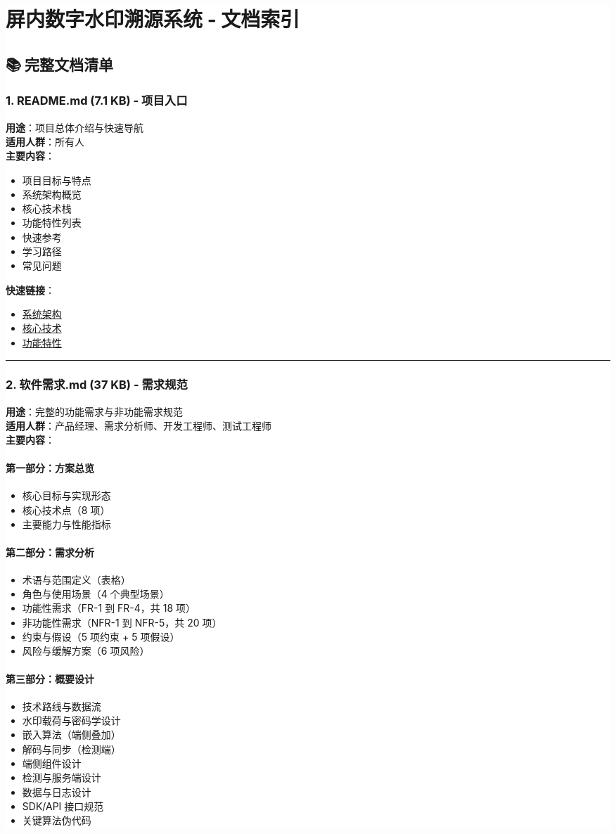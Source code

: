 # 屏内数字水印溯源系统 - 文档索引

## 📚 完整文档清单

### 1. README.md (7.1 KB) - 项目入口
**用途**：项目总体介绍与快速导航  
**适用人群**：所有人  
**主要内容**：
- 项目目标与特点
- 系统架构概览
- 核心技术栈
- 功能特性列表
- 快速参考
- 学习路径
- 常见问题

**快速链接**：
- [系统架构](#系统架构)
- [核心技术](#核心技术)
- [功能特性](#功能特性)

---

### 2. 软件需求.md (37 KB) - 需求规范
**用途**：完整的功能需求与非功能需求规范  
**适用人群**：产品经理、需求分析师、开发工程师、测试工程师  
**主要内容**：

#### 第一部分：方案总览
- 核心目标与实现形态
- 核心技术点（8 项）
- 主要能力与性能指标

#### 第二部分：需求分析
- 术语与范围定义（表格）
- 角色与使用场景（4 个典型场景）
- 功能性需求（FR-1 到 FR-4，共 18 项）
- 非功能性需求（NFR-1 到 NFR-5，共 20 项）
- 约束与假设（5 项约束 + 5 项假设）
- 风险与缓解方案（6 项风险）

#### 第三部分：概要设计
- 技术路线与数据流
- 水印载荷与密码学设计
- 嵌入算法（端侧叠加）
- 解码与同步（检测端）
- 端侧组件设计
- 检测与服务端设计
- 数据与日志设计
- SDK/API 接口规范
- 关键算法伪代码

